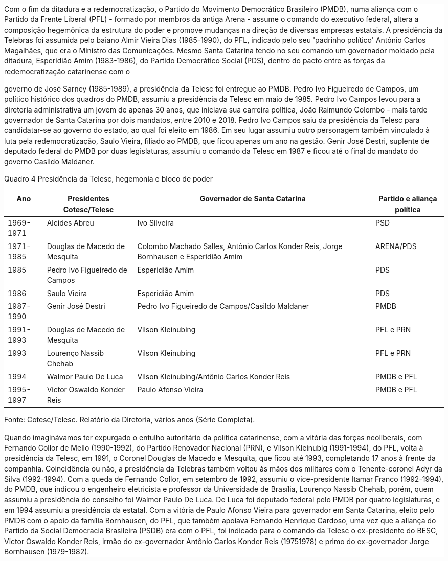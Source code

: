 Com o fim da ditadura e a redemocratização, o Partido do Movimento Democrático Brasileiro (PMDB), numa aliança com o Partido da Frente Liberal (PFL) - formado por membros da antiga Arena - assume o comando do executivo federal, altera a composição hegemônica da estrutura do poder e promove mudanças na direção de diversas empresas estatais. A presidência da Telebras foi assumida pelo baiano Almir Vieira Dias (1985-1990), do PFL, indicado pelo seu 'padrinho político' Antônio Carlos Magalhães, que era o Ministro das Comunicações. Mesmo Santa Catarina tendo no seu  comando  um  governador  moldado  pela  ditadura,  Esperidião  Amim  (1983-1986),  do  Partido Democrático Social (PDS), dentro do pacto entre as forças da redemocratização catarinense com o

governo de José Sarney (1985-1989), a presidência da Telesc foi entregue  ao  PMDB. Pedro Ivo Figueiredo de Campos, um político histórico dos quadros do PMDB, assumiu a presidência da Telesc em maio de 1985. Pedro Ivo Campos levou para a diretoria administrativa um jovem de apenas 30 anos, que iniciava sua carreira política, João Raimundo Colombo - mais tarde governador de Santa Catarina por dois mandatos, entre 2010 e 2018. Pedro Ivo Campos saiu da presidência da Telesc para candidatar-se  ao  governo  do  estado,  ao  qual  foi  eleito  em  1986.  Em  seu  lugar  assumiu  outro personagem também vinculado à luta pela redemocratização, Saulo Vieira, filiado ao PMDB, que ficou apenas um ano na gestão. Genir José Destri, suplente de deputado federal do PMDB por duas legislaturas, assumiu o comando da Telesc em 1987 e ficou até o final do mandato do governo Casildo Maldaner.

Quadro 4 Presidência da Telesc, hegemonia e bloco de poder

| Ano       | Presidentes Cotesc/Telesc      | Governador de Santa Catarina                                                             | Partido e aliança política   |
|-----------|--------------------------------|------------------------------------------------------------------------------------------|------------------------------|
| 1969-1971 | Alcides Abreu                  | Ivo Silveira                                                                             | PSD                          |
| 1971-1985 | Douglas de Macedo de Mesquita  | Colombo Machado Salles, Antônio  Carlos Konder Reis, Jorge  Bornhausen e Esperidião Amim | ARENA/PDS                    |
| 1985      | Pedro Ivo Figueiredo de Campos | Esperidião Amim                                                                          | PDS                          |
| 1986      | Saulo Vieira                   | Esperidião Amim                                                                          | PDS                          |
| 1987-1990 | Genir José Destri              | Pedro Ivo Figueiredo de  Campos/Casildo Maldaner                                         | PMDB                         |
| 1991-1993 | Douglas de Macedo de Mesquita  | Vilson Kleinubing                                                                        | PFL e PRN                    |
| 1993      | Lourenço Nassib Chehab         | Vilson Kleinubing                                                                        | PFL e PRN                    |
| 1994      | Walmor Paulo De Luca           | Vilson Kleinubing/Antônio Carlos  Konder Reis                                            | PMDB e PFL                   |
| 1995-1997 | Victor Oswaldo Konder Reis     | Paulo Afonso Vieira                                                                      | PMDB e PFL                   |

Fonte: Cotesc/Telesc. Relatório da Diretoria, vários anos (Série Completa).

Quando imaginávamos ter expurgado o entulho autoritário da política catarinense, com a vitória das forças neoliberais, com Fernando Collor de Mello (1990-1992), do Partido Renovador Nacional (PRN), e Vilson Kleinubig (1991-1994), do PFL, volta à presidência da Telesc, em 1991, o Coronel  Douglas  de  Macedo  e  Mesquita,  que  ficou  até  1993,  completando  17  anos  à  frente  da companhia. Coincidência ou não, a presidência da Telebras também voltou às mãos dos militares com o Tenente-coronel Adyr da Silva (1992-1994). Com a queda de Fernando Collor, em setembro de 1992, assumiu o vice-presidente Itamar Franco (1992-1994), do PMDB, que indicou o engenheiro eletricista e professor da Universidade de Brasília, Lourenço Nassib Chehab, porém, quem assumiu a presidência do conselho foi Walmor Paulo De Luca. De Luca foi deputado federal pelo PMDB por quatro legislaturas, e em 1994 assumiu a presidência da estatal. Com a vitória de Paulo Afonso Vieira para governador em Santa Catarina, eleito pelo PMDB com o apoio da família Bornhausen, do PFL, que  também  apoiava  Fernando  Henrique  Cardoso,  uma  vez  que  a  aliança  do  Partido  da  Social Democracia Brasileira (PSDB) era com o PFL, foi indicado para o comando da Telesc o ex-presidente do BESC, Victor Oswaldo Konder Reis, irmão do ex-governador Antônio Carlos Konder Reis (19751978) e primo do ex-governador Jorge Bornhausen (1979-1982).
